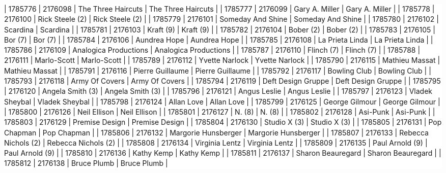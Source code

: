 | 1785776 | 2176098 | The Three Haircuts | The Three Haircuts |
| 1785777 | 2176099 | Gary A. Miller | Gary A. Miller |
| 1785778 | 2176100 | Rick Steele (2) | Rick Steele (2) |
| 1785779 | 2176101 | Someday And Shine | Someday And Shine |
| 1785780 | 2176102 | Scardina | Scardina |
| 1785781 | 2176103 | Kraft (9) | Kraft (9) |
| 1785782 | 2176104 | Bober (2) | Bober (2) |
| 1785783 | 2176105 | Bor (7) | Bor (7) |
| 1785784 | 2176106 | Aundrea Hope | Aundrea Hope |
| 1785785 | 2176108 | La Prieta Linda | La Prieta Linda |
| 1785786 | 2176109 | Analogica Productions | Analogica Productions |
| 1785787 | 2176110 | Flinch (7) | Flinch (7) |
| 1785788 | 2176111 | Marlo-Scott | Marlo-Scott |
| 1785789 | 2176112 | Yvette Narlock | Yvette Narlock |
| 1785790 | 2176115 | Mathieu Massat | Mathieu Massat |
| 1785791 | 2176116 | Pierre Guillaume | Pierre Guillaume |
| 1785792 | 2176117 | Bowling Club | Bowling Club |
| 1785793 | 2176118 | Army Of Covers | Army Of Covers |
| 1785794 | 2176119 | Deft Design Gruppe | Deft Design Gruppe |
| 1785795 | 2176120 | Angela Smith (3) | Angela Smith (3) |
| 1785796 | 2176121 | Angus Leslie | Angus Leslie |
| 1785797 | 2176123 | Vladek Sheybal | Vladek Sheybal |
| 1785798 | 2176124 | Allan Love | Allan Love |
| 1785799 | 2176125 | George Gilmour | George Gilmour |
| 1785800 | 2176126 | Neil Ellison | Neil Ellison |
| 1785801 | 2176127 | N. (8) | N. (8) |
| 1785802 | 2176128 | Asi-Punk | Asi-Punk |
| 1785803 | 2176129 | Premise Design | Premise Design |
| 1785804 | 2176130 | Studio X (3) | Studio X (3) |
| 1785805 | 2176131 | Pop Chapman | Pop Chapman |
| 1785806 | 2176132 | Margorie Hunsberger | Margorie Hunsberger |
| 1785807 | 2176133 | Rebecca Nichols (2) | Rebecca Nichols (2) |
| 1785808 | 2176134 | Virginia Lentz | Virginia Lentz |
| 1785809 | 2176135 | Paul Arnold (9) | Paul Arnold (9) |
| 1785810 | 2176136 | Kathy Kemp | Kathy Kemp |
| 1785811 | 2176137 | Sharon Beauregard | Sharon Beauregard |
| 1785812 | 2176138 | Bruce Plumb | Bruce Plumb |